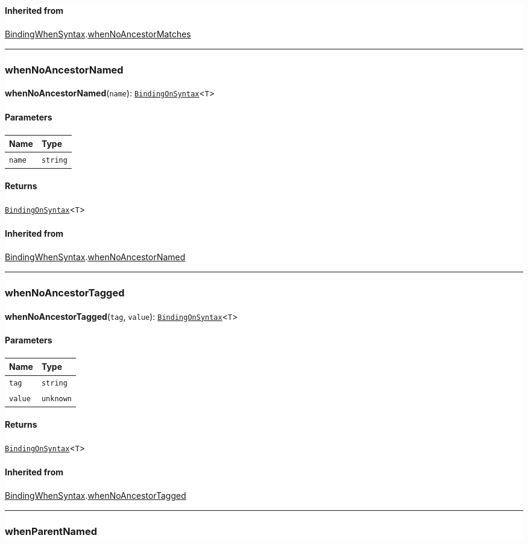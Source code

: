 #### Inherited from

[BindingWhenSyntax](/auto-docs/editor/interfaces/interfaces.BindingWhenSyntax.md).[whenNoAncestorMatches](/auto-docs/editor/interfaces/interfaces.BindingWhenSyntax.md#whennoancestormatches)

***

### whenNoAncestorNamed

**whenNoAncestorNamed**(`name`): [`BindingOnSyntax`](/auto-docs/editor/interfaces/interfaces.BindingOnSyntax.md)<`T`>

#### Parameters

| Name | Type |
| :------ | :------ |
| `name` | `string` | `number` | `symbol` |

#### Returns

[`BindingOnSyntax`](/auto-docs/editor/interfaces/interfaces.BindingOnSyntax.md)<`T`>

#### Inherited from

[BindingWhenSyntax](/auto-docs/editor/interfaces/interfaces.BindingWhenSyntax.md).[whenNoAncestorNamed](/auto-docs/editor/interfaces/interfaces.BindingWhenSyntax.md#whennoancestornamed)

***

### whenNoAncestorTagged

**whenNoAncestorTagged**(`tag`, `value`): [`BindingOnSyntax`](/auto-docs/editor/interfaces/interfaces.BindingOnSyntax.md)<`T`>

#### Parameters

| Name | Type |
| :------ | :------ |
| `tag` | `string` | `number` | `symbol` |
| `value` | `unknown` |

#### Returns

[`BindingOnSyntax`](/auto-docs/editor/interfaces/interfaces.BindingOnSyntax.md)<`T`>

#### Inherited from

[BindingWhenSyntax](/auto-docs/editor/interfaces/interfaces.BindingWhenSyntax.md).[whenNoAncestorTagged](/auto-docs/editor/interfaces/interfaces.BindingWhenSyntax.md#whennoancestortagged)

***

### whenParentNamed
